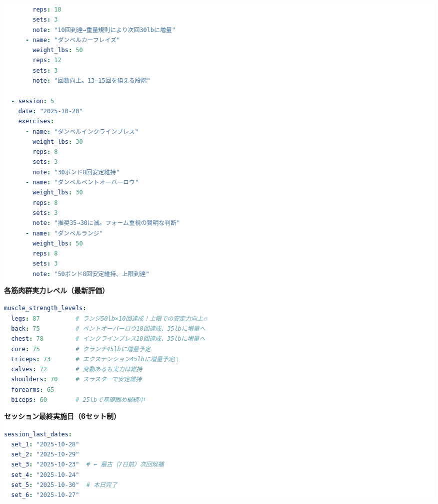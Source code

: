 ```yaml
        reps: 10
        sets: 3
        note: "10回到達→重量規則により次回30lbに増量"
      - name: "ダンベルカーフレイズ"
        weight_lbs: 50
        reps: 12
        sets: 3
        note: "回数向上。13–15回を狙える段階"
        
  - session: 5
    date: "2025-10-20"
    exercises:
      - name: "ダンベルインクラインプレス"
        weight_lbs: 30
        reps: 8
        sets: 3
        note: "30ポンド8回安定維持"
      - name: "ダンベルベントオーバーロウ"
        weight_lbs: 30
        reps: 8
        sets: 3
        note: "推奨35→30に減。フォーム重視の賢明な判断"
      - name: "ダンベルランジ"
        weight_lbs: 50
        reps: 8
        sets: 3
        note: "50ポンド8回安定維持、上限到達"
```

**各筋肉群実力レベル（最新評価）**
```yaml
muscle_strength_levels:
  legs: 87          # ランジ50lb×10回達成！上限での安定力向上🔥
  back: 75          # ベントオーバーロウ10回達成、35lbに増量へ
  chest: 78         # インクラインプレス10回達成、35lbに増量へ
  core: 75          # クランチ45lbに増量予定
  triceps: 73       # エクステンション45lbに増量予定🎯
  calves: 72        # 変動あるも実力は維持
  shoulders: 70     # スラスターで安定維持
  forearms: 65      
  biceps: 60        # 25lbで基礎固め継続中
```

**セッション最終実施日（6セット制）**
```yaml
session_last_dates:
  set_1: "2025-10-28"
  set_2: "2025-10-29"
  set_3: "2025-10-23"  # ← 最古（7日前）次回候補
  set_4: "2025-10-24"
  set_5: "2025-10-30"  # 本日完了
  set_6: "2025-10-27"
```
